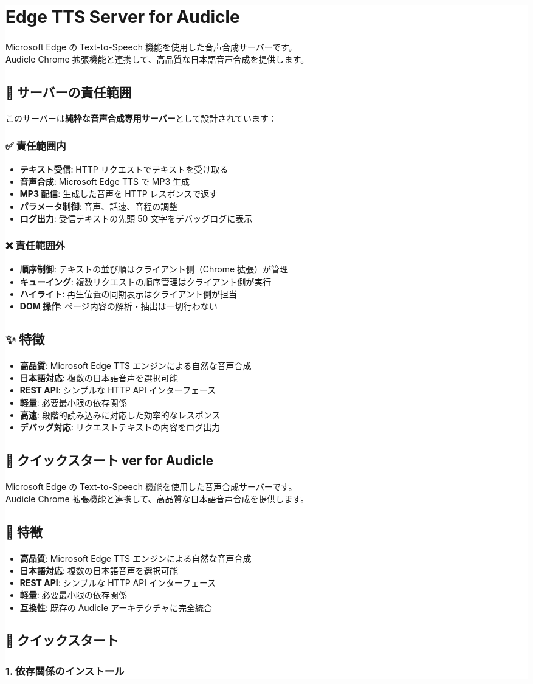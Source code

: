 # Edge TTS Server for Audicle

Microsoft Edge の Text-to-Speech 機能を使用した音声合成サーバーです。  
Audicle Chrome 拡張機能と連携して、高品質な日本語音声合成を提供します。

## 🎯 サーバーの責任範囲

このサーバーは**純粋な音声合成専用サーバー**として設計されています：

### ✅ 責任範囲内

- **テキスト受信**: HTTP リクエストでテキストを受け取る
- **音声合成**: Microsoft Edge TTS で MP3 生成
- **MP3 配信**: 生成した音声を HTTP レスポンスで返す
- **パラメータ制御**: 音声、話速、音程の調整
- **ログ出力**: 受信テキストの先頭 50 文字をデバッグログに表示

### ❌ 責任範囲外

- **順序制御**: テキストの並び順はクライアント側（Chrome 拡張）が管理
- **キューイング**: 複数リクエストの順序管理はクライアント側が実行
- **ハイライト**: 再生位置の同期表示はクライアント側が担当
- **DOM 操作**: ページ内容の解析・抽出は一切行わない

## ✨ 特徴

- **高品質**: Microsoft Edge TTS エンジンによる自然な音声合成
- **日本語対応**: 複数の日本語音声を選択可能
- **REST API**: シンプルな HTTP API インターフェース
- **軽量**: 必要最小限の依存関係
- **高速**: 段階的読み込みに対応した効率的なレスポンス
- **デバッグ対応**: リクエストテキストの内容をログ出力

## 🚀 クイックスタート ver for Audicle

Microsoft Edge の Text-to-Speech 機能を使用した音声合成サーバーです。  
Audicle Chrome 拡張機能と連携して、高品質な日本語音声合成を提供します。

## 🎯 特徴

- **高品質**: Microsoft Edge TTS エンジンによる自然な音声合成
- **日本語対応**: 複数の日本語音声を選択可能
- **REST API**: シンプルな HTTP API インターフェース
- **軽量**: 必要最小限の依存関係
- **互換性**: 既存の Audicle アーキテクチャに完全統合

## 🚀 クイックスタート

### 1. 依存関係のインストール
